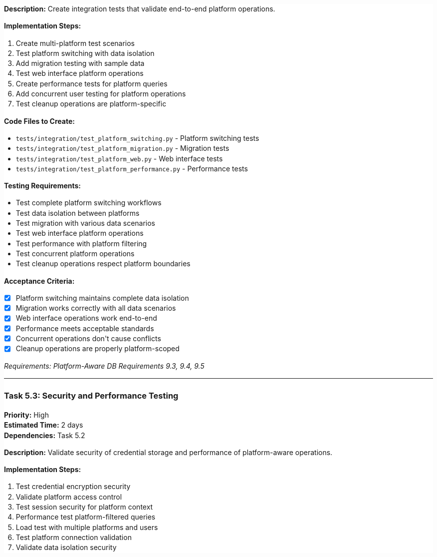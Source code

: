 **Description:** Create integration tests that validate end-to-end platform operations.

**Implementation Steps:**
1. Create multi-platform test scenarios
2. Test platform switching with data isolation
3. Add migration testing with sample data
4. Test web interface platform operations
5. Create performance tests for platform queries
6. Add concurrent user testing for platform operations
7. Test cleanup operations are platform-specific

**Code Files to Create:**
- `tests/integration/test_platform_switching.py` - Platform switching tests
- `tests/integration/test_platform_migration.py` - Migration tests
- `tests/integration/test_platform_web.py` - Web interface tests
- `tests/integration/test_platform_performance.py` - Performance tests

**Testing Requirements:**
- Test complete platform switching workflows
- Test data isolation between platforms
- Test migration with various data scenarios
- Test web interface platform operations
- Test performance with platform filtering
- Test concurrent platform operations
- Test cleanup operations respect platform boundaries

**Acceptance Criteria:**
- [x] Platform switching maintains complete data isolation
- [x] Migration works correctly with all data scenarios
- [x] Web interface operations work end-to-end
- [x] Performance meets acceptable standards
- [x] Concurrent operations don't cause conflicts
- [x] Cleanup operations are properly platform-scoped

_Requirements: Platform-Aware DB Requirements 9.3, 9.4, 9.5_

---

### Task 5.3: Security and Performance Testing

**Priority:** High  
**Estimated Time:** 2 days  
**Dependencies:** Task 5.2

**Description:** Validate security of credential storage and performance of platform-aware operations.

**Implementation Steps:**
1. Test credential encryption security
2. Validate platform access control
3. Test session security for platform context
4. Performance test platform-filtered queries
5. Load test with multiple platforms and users
6. Test platform connection validation
7. Validate data isolation security
